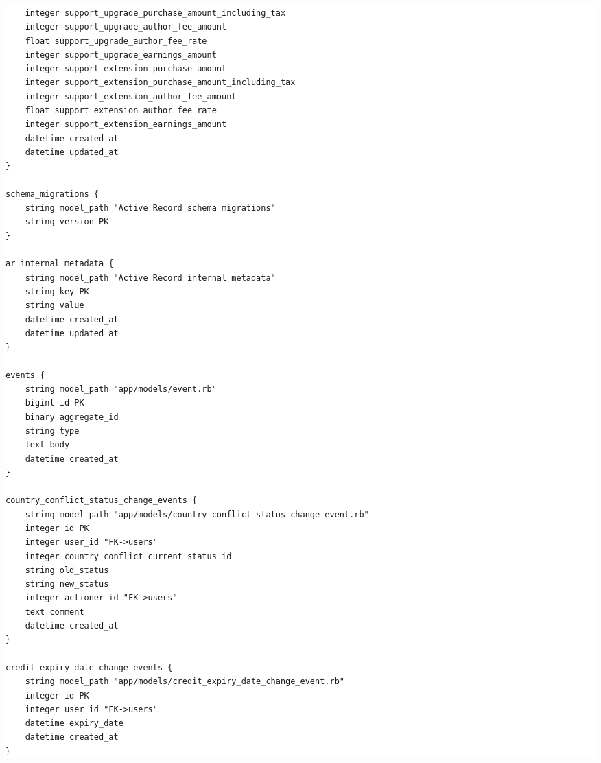         integer support_upgrade_purchase_amount_including_tax
        integer support_upgrade_author_fee_amount
        float support_upgrade_author_fee_rate
        integer support_upgrade_earnings_amount
        integer support_extension_purchase_amount
        integer support_extension_purchase_amount_including_tax
        integer support_extension_author_fee_amount
        float support_extension_author_fee_rate
        integer support_extension_earnings_amount
        datetime created_at
        datetime updated_at
    }

    schema_migrations {
        string model_path "Active Record schema migrations"
        string version PK
    }

    ar_internal_metadata {
        string model_path "Active Record internal metadata"
        string key PK
        string value
        datetime created_at
        datetime updated_at
    }

    events {
        string model_path "app/models/event.rb"
        bigint id PK
        binary aggregate_id
        string type
        text body
        datetime created_at
    }

    country_conflict_status_change_events {
        string model_path "app/models/country_conflict_status_change_event.rb"
        integer id PK
        integer user_id "FK->users"
        integer country_conflict_current_status_id
        string old_status
        string new_status
        integer actioner_id "FK->users"
        text comment
        datetime created_at
    }

    credit_expiry_date_change_events {
        string model_path "app/models/credit_expiry_date_change_event.rb"
        integer id PK
        integer user_id "FK->users"
        datetime expiry_date
        datetime created_at
    }
